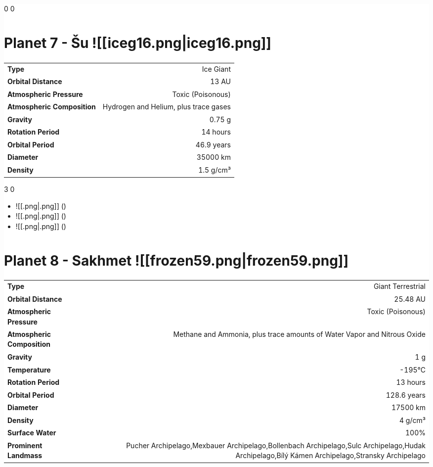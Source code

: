 

0
0



# Planet 7 - Šu ![[iceg16.png\|iceg16.png]]
|                             |                           |
| --------------------------- | -------------------------:|
| **Type**                    |             Ice Giant |
| **Orbital Distance**        |   13 AU |
| **Atmospheric Pressure**    |       Toxic (Poisonous) |
| **Atmospheric Composition** |      Hydrogen and Helium, plus trace gases |
| **Gravity**                 |        0.75 g |
| **Rotation Period**         |  14 hours |
| **Orbital Period** | 46.9 years |
| **Diameter**                |      35000 km | 
| **Density**                 |    1.5 g/cm³ |



3
0

- ![[.png\|.png]]  ()
- ![[.png\|.png]]  ()
- ![[.png\|.png]]  ()


# Planet 8 - Sakhmet ![[frozen59.png\|frozen59.png]]
|                             |                           |
| --------------------------- | -------------------------:|
| **Type**                    |             Giant Terrestrial |
| **Orbital Distance**        |   25.48 AU |
| **Atmospheric Pressure**    |       Toxic (Poisonous) |
| **Atmospheric Composition** |      Methane and Ammonia, plus trace amounts of Water Vapor and Nitrous Oxide |
| **Gravity**                 |        1 g |
| **Temperature**             |    -195°C |
| **Rotation Period**         |  13 hours |
| **Orbital Period** | 128.6 years |
| **Diameter**                |      17500 km | 
| **Density**                 |    4 g/cm³ |
| **Surface Water**           |           100% | 
| **Prominent Landmass**      |         Pucher Archipelago,Mexbauer Archipelago,Bollenbach Archipelago,Sulc Archipelago,Hudak Archipelago,Bílý Kámen Archipelago,Stransky Archipelago | 
